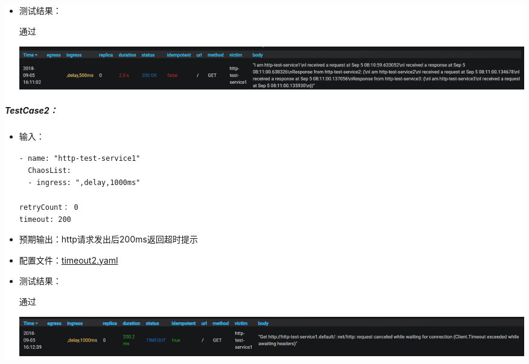 - 测试结果：

  通过

  ![](./img/ClientSetting-timeout-TestCase1.png)

##### TestCase2：

- 输入：

  ```
  - name: "http-test-service1"
    ChaosList:
    - ingress: ",delay,1000ms"
      
  retryCount： 0
  timeout: 200
  ```

- 预期输出：http请求发出后200ms返回超时提示

- 配置文件：[timeout2.yaml](./testConfig/timeout2.yaml)

- 测试结果：

  通过

  ![](./img/ClientSetting-timeout-TestCase2.png)